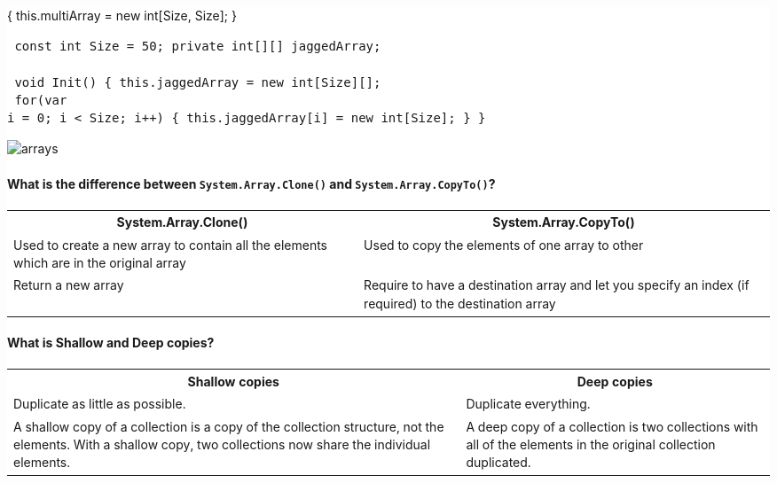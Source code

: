 {
    this.multiArray = new int[Size, Size];
}
                </pre>
            </td>
            <td>
                <pre lang="csharp">
const int Size = 50;
private int[][] jaggedArray;
<br />
void Init()
{
    this.jaggedArray = new int[Size][];
<br />
    for(var i = 0; i < Size; i++)
    {
        this.jaggedArray[i] = new int[Size];
    }
}
                </pre>
            </td>
        </tr>
    </tbody>
</table>

![arrays](https://user-images.githubusercontent.com/5309726/52907555-dc138880-329e-11e9-9982-eb0d4fffe6cd.png)

#### What is the difference between ```System.Array.Clone()``` and ```System.Array.CopyTo()```? ####
<table>
    <tbody>
        <tr>
            <th>System.Array.Clone()</th>
            <th>System.Array.CopyTo()</th>
        </tr>
        <tr>
            <td>Used to create a new array to contain all the elements which are in the original array</td>
            <td>Used to copy the elements of one array to other</td>
        </tr>
        <tr>
            <td>Return a new array</td>
            <td>Require to have a destination array and let you specify an index (if required) to the destination array</td>
        </tr>
    </tbody>
</table>

#### What is Shallow and Deep copies? ####
<table>
    <tbody>
        <tr>
            <th>Shallow copies</th>
            <th>Deep copies</th>
        </tr>
        <tr>
            <td>Duplicate as little as possible.</td>
            <td>Duplicate everything.</td>
        </tr>
         <tr>
            <td>A shallow copy of a collection is a copy of the collection structure, not the elements. With a shallow copy, two collections now share the individual elements.</td>
            <td>A deep copy of a collection is two collections with all of the elements in the original collection duplicated.</td>